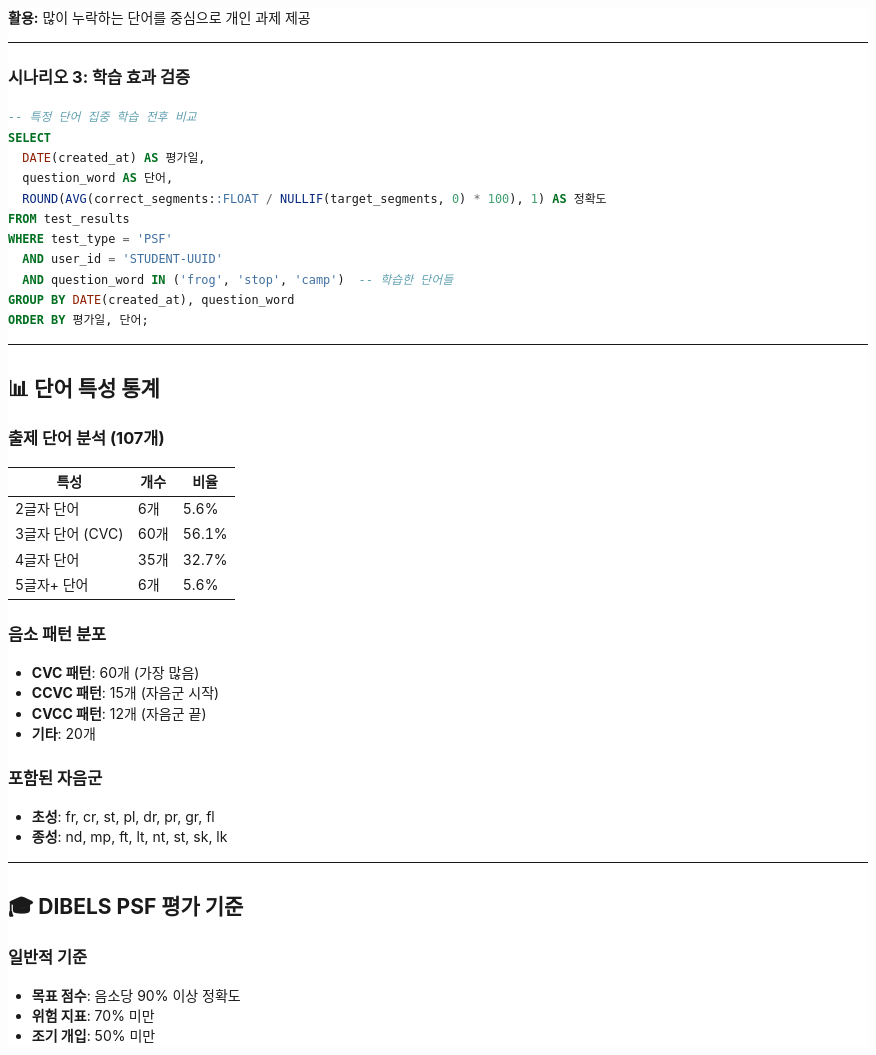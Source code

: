 **활용:** 많이 누락하는 단어를 중심으로 개인 과제 제공

---

### 시나리오 3: 학습 효과 검증

```sql
-- 특정 단어 집중 학습 전후 비교
SELECT 
  DATE(created_at) AS 평가일,
  question_word AS 단어,
  ROUND(AVG(correct_segments::FLOAT / NULLIF(target_segments, 0) * 100), 1) AS 정확도
FROM test_results
WHERE test_type = 'PSF'
  AND user_id = 'STUDENT-UUID'
  AND question_word IN ('frog', 'stop', 'camp')  -- 학습한 단어들
GROUP BY DATE(created_at), question_word
ORDER BY 평가일, 단어;
```

---

## 📊 단어 특성 통계

### 출제 단어 분석 (107개)

| 특성 | 개수 | 비율 |
|------|------|------|
| 2글자 단어 | 6개 | 5.6% |
| 3글자 단어 (CVC) | 60개 | 56.1% |
| 4글자 단어 | 35개 | 32.7% |
| 5글자+ 단어 | 6개 | 5.6% |

### 음소 패턴 분포
- **CVC 패턴**: 60개 (가장 많음)
- **CCVC 패턴**: 15개 (자음군 시작)
- **CVCC 패턴**: 12개 (자음군 끝)
- **기타**: 20개

### 포함된 자음군
- **초성**: fr, cr, st, pl, dr, pr, gr, fl
- **종성**: nd, mp, ft, lt, nt, st, sk, lk

---

## 🎓 DIBELS PSF 평가 기준

### 일반적 기준
- **목표 점수**: 음소당 90% 이상 정확도
- **위험 지표**: 70% 미만
- **조기 개입**: 50% 미만
